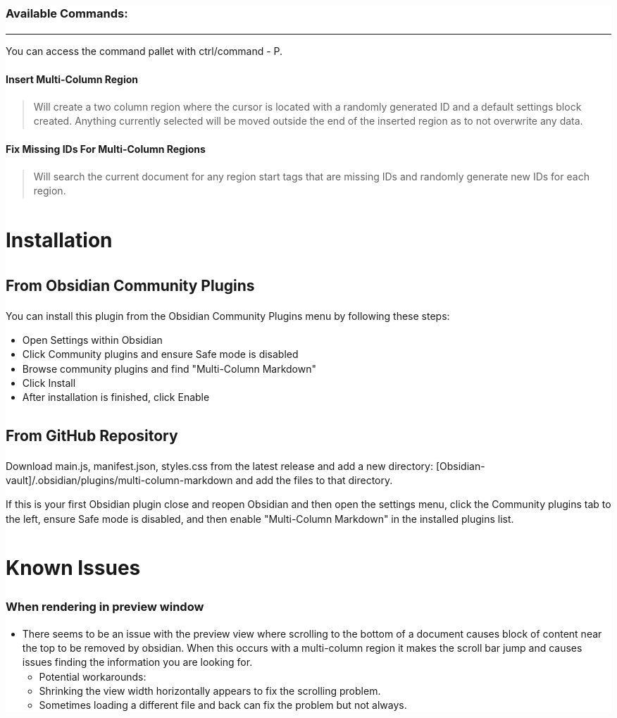   

### **Available Commands:**

---

You can access the command pallet with ctrl/command - P.

#### **Insert Multi-Column Region**

> Will create a two column region where the cursor is located with a randomly generated ID and a default settings block created. Anything currently selected will be moved outside the end of the inserted region as to not overwrite any data.

  

#### **Fix Missing IDs For Multi-Column Regions**

> Will search the current document for any region start tags that are missing IDs and randomly generate new IDs for each region.

  
  

# Installation

## From Obsidian Community Plugins

You can install this plugin from the Obsidian Community Plugins menu by following these steps:

-   Open Settings within Obsidian
-   Click Community plugins and ensure Safe mode is disabled
-   Browse community plugins and find "Multi-Column Markdown"
-   Click Install
-   After installation is finished, click Enable

## From GitHub Repository

Download main.js, manifest.json, styles.css from the latest release and add a new directory: [Obsidian-vault]/.obsidian/plugins/multi-column-markdown and add the files to that directory.

If this is your first Obsidian plugin close and reopen Obsidian and then open the settings menu, click the Community plugins tab to the left, ensure Safe mode is disabled, and then enable "Multi-Column Markdown" in the installed plugins list.

  
  

# Known Issues

### When rendering in preview window

-   There seems to be an issue with the preview view where scrolling to the bottom of a document causes block of content near the top to be removed by obsidian. When this occurs with a multi-column region it makes the scroll bar jump and causes issues finding the information you are looking for.  
    - Potential workarounds:  
    - Shrinking the view width horizontally appears to fix the scrolling problem.  
    - Sometimes loading a different file and back can fix the problem but not always.  
      